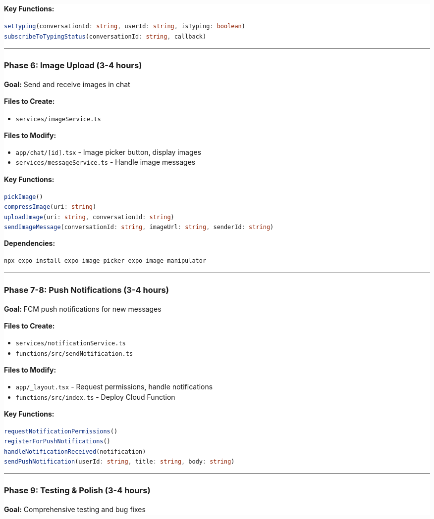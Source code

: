 **Key Functions:**
```typescript
setTyping(conversationId: string, userId: string, isTyping: boolean)
subscribeToTypingStatus(conversationId: string, callback)
```

---

### Phase 6: Image Upload (3-4 hours)
**Goal:** Send and receive images in chat

**Files to Create:**
- `services/imageService.ts`

**Files to Modify:**
- `app/chat/[id].tsx` - Image picker button, display images
- `services/messageService.ts` - Handle image messages

**Key Functions:**
```typescript
pickImage()
compressImage(uri: string)
uploadImage(uri: string, conversationId: string)
sendImageMessage(conversationId: string, imageUrl: string, senderId: string)
```

**Dependencies:**
```bash
npx expo install expo-image-picker expo-image-manipulator
```

---

### Phase 7-8: Push Notifications (3-4 hours)
**Goal:** FCM push notifications for new messages

**Files to Create:**
- `services/notificationService.ts`
- `functions/src/sendNotification.ts`

**Files to Modify:**
- `app/_layout.tsx` - Request permissions, handle notifications
- `functions/src/index.ts` - Deploy Cloud Function

**Key Functions:**
```typescript
requestNotificationPermissions()
registerForPushNotifications()
handleNotificationReceived(notification)
sendPushNotification(userId: string, title: string, body: string)
```

---

### Phase 9: Testing & Polish (3-4 hours)
**Goal:** Comprehensive testing and bug fixes
